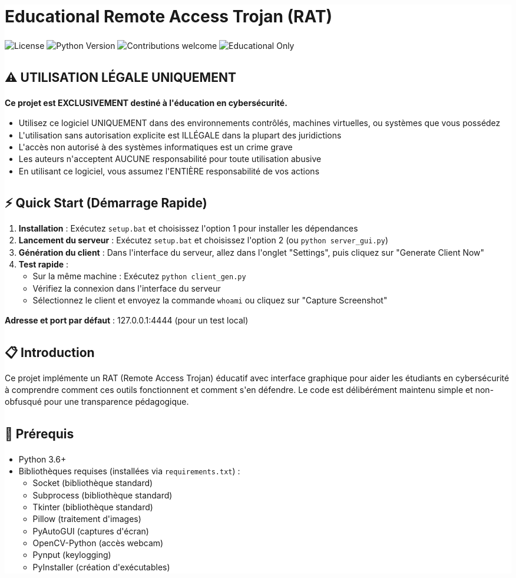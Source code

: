# Educational Remote Access Trojan (RAT)

![License](https://img.shields.io/badge/license-MIT-blue.svg)
![Python Version](https://img.shields.io/badge/python-3.6%2B-brightgreen.svg)
![Contributions welcome](https://img.shields.io/badge/contributions-welcome-brightgreen.svg)
![Educational Only](https://img.shields.io/badge/purpose-educational%20only-red.svg)

## ⚠️ UTILISATION LÉGALE UNIQUEMENT

**Ce projet est EXCLUSIVEMENT destiné à l'éducation en cybersécurité.**

- Utilisez ce logiciel UNIQUEMENT dans des environnements contrôlés, machines virtuelles, ou systèmes que vous possédez
- L'utilisation sans autorisation explicite est ILLÉGALE dans la plupart des juridictions
- L'accès non autorisé à des systèmes informatiques est un crime grave
- Les auteurs n'acceptent AUCUNE responsabilité pour toute utilisation abusive
- En utilisant ce logiciel, vous assumez l'ENTIÈRE responsabilité de vos actions

## ⚡ Quick Start (Démarrage Rapide)

1. **Installation** : Exécutez `setup.bat` et choisissez l'option 1 pour installer les dépendances
2. **Lancement du serveur** : Exécutez `setup.bat` et choisissez l'option 2 (ou `python server_gui.py`)
3. **Génération du client** : Dans l'interface du serveur, allez dans l'onglet "Settings", puis cliquez sur "Generate Client Now"
4. **Test rapide** : 
   - Sur la même machine : Exécutez `python client_gen.py`
   - Vérifiez la connexion dans l'interface du serveur
   - Sélectionnez le client et envoyez la commande `whoami` ou cliquez sur "Capture Screenshot"

**Adresse et port par défaut** : 127.0.0.1:4444 (pour un test local)

## 📋 Introduction

Ce projet implémente un RAT (Remote Access Trojan) éducatif avec interface graphique pour aider les étudiants en cybersécurité à comprendre comment ces outils fonctionnent et comment s'en défendre. Le code est délibérément maintenu simple et non-obfusqué pour une transparence pédagogique.

## 🔧 Prérequis

- Python 3.6+
- Bibliothèques requises (installées via `requirements.txt`) :
  - Socket (bibliothèque standard)
  - Subprocess (bibliothèque standard)
  - Tkinter (bibliothèque standard)
  - Pillow (traitement d'images)
  - PyAutoGUI (captures d'écran)
  - OpenCV-Python (accès webcam)
  - Pynput (keylogging)
  - PyInstaller (création d'exécutables)

